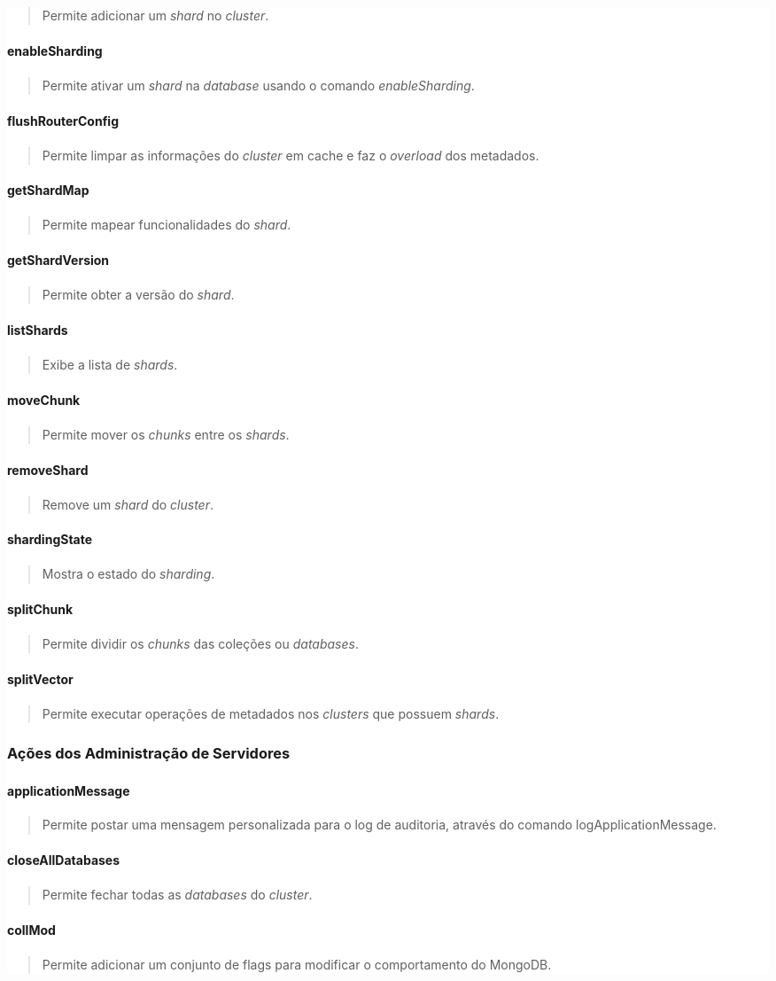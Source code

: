 >Permite adicionar um _shard_ no _cluster_.

#### enableSharding

>Permite ativar um _shard_ na _database_ usando o comando _enableSharding_.

#### flushRouterConfig

>Permite limpar as informações do _cluster_ em cache e faz o _overload_ dos metadados.

#### getShardMap

>Permite mapear funcionalidades do _shard_.

#### getShardVersion

>Permite obter a versão do _shard_.

#### listShards

>Exibe a lista de _shards_.

#### moveChunk

>Permite mover os _chunks_ entre os _shards_.

#### removeShard

>Remove um _shard_ do _cluster_.

#### shardingState

>Mostra o estado do _sharding_.

#### splitChunk

>Permite dividir os _chunks_ das coleções ou _databases_.

#### splitVector

>Permite executar operações de metadados nos _clusters_ que possuem _shards_.




### Ações dos Administração de Servidores

#### applicationMessage

>Permite postar uma mensagem personalizada para o log de auditoria, através do comando logApplicationMessage.

#### closeAllDatabases

>Permite fechar todas as _databases_ do _cluster_.

#### collMod

>Permite adicionar um conjunto de flags para modificar o comportamento do MongoDB.
